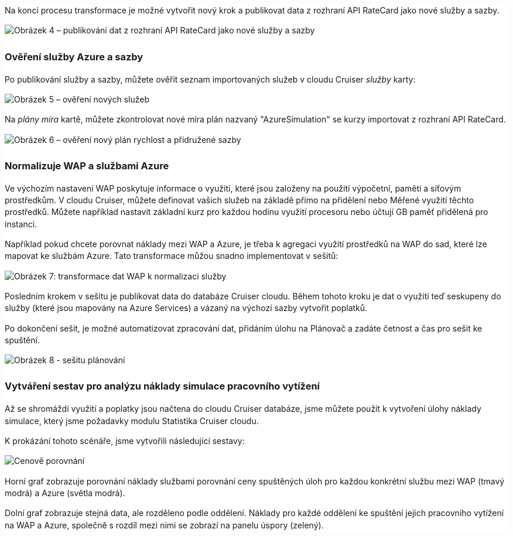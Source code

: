 Na konci procesu transformace je možné vytvořit nový krok a publikovat data z rozhraní API RateCard jako nové služby a sazby.

![Obrázek 4 – publikování dat z rozhraní API RateCard jako nové služby a sazby][4]

### <a name="verify-azure-services-and-rates"></a>Ověření služby Azure a sazby
Po publikování služby a sazby, můžete ověřit seznam importovaných služeb v cloudu Cruiser *služby* karty:

![Obrázek 5 – ověření nových služeb][5]

Na *plány míra* kartě, můžete zkontrolovat nové míra plán nazvaný "AzureSimulation" se kurzy importovat z rozhraní API RateCard.

![Obrázek 6 – ověření nový plán rychlost a přidružené sazby][6]

### <a name="normalize-wap-and-azure-services"></a>Normalizuje WAP a službami Azure
Ve výchozím nastavení WAP poskytuje informace o využití, které jsou založeny na použití výpočetní, paměti a síťovým prostředkům. V cloudu Cruiser, můžete definovat vašich služeb na základě přímo na přidělení nebo Měřené využití těchto prostředků. Můžete například nastavit základní kurz pro každou hodinu využití procesoru nebo účtují GB paměť přidělená pro instanci.

Například pokud chcete porovnat náklady mezi WAP a Azure, je třeba k agregaci využití prostředků na WAP do sad, které lze mapovat ke službám Azure. Tato transformace můžou snadno implementovat v sešitů:

![Obrázek 7: transformace dat WAP k normalizaci služby][7]

Posledním krokem v sešitu je publikovat data do databáze Cruiser cloudu. Během tohoto kroku je dat o využití teď seskupeny do služby (které jsou mapovány na Azure Services) a vázaný na výchozí sazby vytvořit poplatků.

Po dokončení sešit, je možné automatizovat zpracování dat, přidáním úlohu na Plánovač a zadáte četnost a čas pro sešit ke spuštění.

![Obrázek 8 - sešitu plánování][8]

### <a name="create-reports-for-workload-cost-simulation-analysis"></a>Vytváření sestav pro analýzu náklady simulace pracovního vytížení
Až se shromáždí využití a poplatky jsou načtena do cloudu Cruiser databáze, jsme můžete použít k vytvoření úlohy náklady simulace, který jsme požadavky modulu Statistika Cruiser cloudu.

K prokázání tohoto scénáře, jsme vytvořili následující sestavy:

![Cenově porovnání][9]

Horní graf zobrazuje porovnání náklady službami porovnání ceny spuštěných úloh pro každou konkrétní službu mezi WAP (tmavý modrá) a Azure (světla modrá).

Dolní graf zobrazuje stejná data, ale rozděleno podle oddělení. Náklady pro každé oddělení ke spuštění jejich pracovního vytížení na WAP a Azure, společně s rozdíl mezi nimi se zobrazí na panelu úspory (zelený).


[1]: ./media/billing-usage-rate-card-partner-solution-cloudcruiser/Create-New-Workbook-Collection.png "Obrázek 1 – Vytvoření nové kolekce"
[2]: ./media/billing-usage-rate-card-partner-solution-cloudcruiser/Import-Data-From-RateCard.png "Obrázek 2 – importovat data z nové kolekce"
[3]: ./media/billing-usage-rate-card-partner-solution-cloudcruiser/Transformation-Steps-Process-RateCard-Data.png "Obrázek 3 – postup transformace zpracovat shromážděná data z rozhraní API RateCard"
[4]: ./media/billing-usage-rate-card-partner-solution-cloudcruiser/Publish-RateCard-Data-New-Services-Rates.png "Obrázek 4 – publikování dat z rozhraní API RateCard jako nové služby a sazby"
[5]: ./media/billing-usage-rate-card-partner-solution-cloudcruiser/Verify-Azure-Services-And-Pricing1.png "Obrázek 5 – ověření nových služeb"
[6]: ./media/billing-usage-rate-card-partner-solution-cloudcruiser/Verify-Azure-Services-And-Pricing2.png "Obrázek 6 – ověření nový plán rychlost a přidružené sazby"
[7]: ./media/billing-usage-rate-card-partner-solution-cloudcruiser/Transforming-WAP-Normalize-Services.png "Obrázek 7: transformace dat WAP k normalizaci služby"
[8]: ./media/billing-usage-rate-card-partner-solution-cloudcruiser/Workbook-Scheduling.png "Obrázek 8 - sešitu plánování"
[9]: ./media/billing-usage-rate-card-partner-solution-cloudcruiser/Workload-Cost-Simulation-Report.png "Obrázek 9 – ukázková sestava pro scénář porovnání náklady pracovního vytížení"
[10]: ./media/billing-usage-rate-card-partner-solution-cloudcruiser/1_ReportWithTags.png "Obrázek 10 - sestava s členění pomocí značek"
[11]: ./media/billing-usage-rate-card-partner-solution-cloudcruiser/2_ResourceGroupsWithTags.png "Obrázek 11 – skupina prostředků se přidružených značek na portálu Azure"
[12]: ./media/billing-usage-rate-card-partner-solution-cloudcruiser/3_ImportIntoUsageAPISheet.png "Obrázek 12 - list UsageAPI importovat data o využití rozhraní API"
[13]: ./media/billing-usage-rate-card-partner-solution-cloudcruiser/4_NewTagField.png "Obrázek 13 – vytvořit nové pole informace značky"
[14]: ./media/billing-usage-rate-card-partner-solution-cloudcruiser/5_PopulateAccountStructure.png "Obrázek 14 - naplnění strukturu účet s informacemi z hledání"